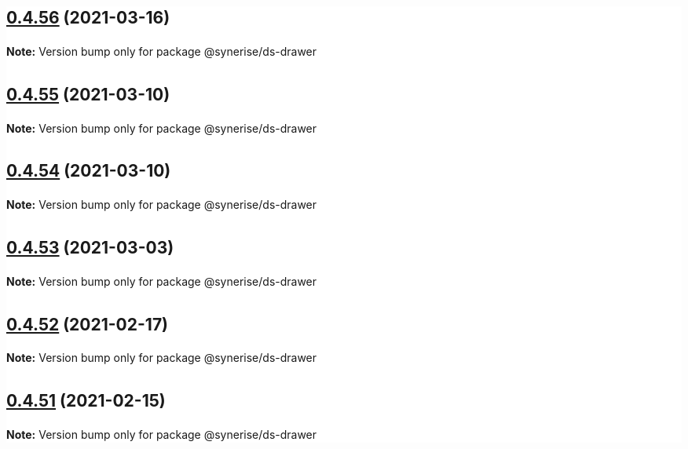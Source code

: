 
## [0.4.56](https://github.com/Synerise/synerise-design/compare/@synerise/ds-drawer@0.4.55...@synerise/ds-drawer@0.4.56) (2021-03-16)

**Note:** Version bump only for package @synerise/ds-drawer





## [0.4.55](https://github.com/Synerise/synerise-design/compare/@synerise/ds-drawer@0.4.54...@synerise/ds-drawer@0.4.55) (2021-03-10)

**Note:** Version bump only for package @synerise/ds-drawer





## [0.4.54](https://github.com/Synerise/synerise-design/compare/@synerise/ds-drawer@0.4.53...@synerise/ds-drawer@0.4.54) (2021-03-10)

**Note:** Version bump only for package @synerise/ds-drawer





## [0.4.53](https://github.com/Synerise/synerise-design/compare/@synerise/ds-drawer@0.4.52...@synerise/ds-drawer@0.4.53) (2021-03-03)

**Note:** Version bump only for package @synerise/ds-drawer





## [0.4.52](https://github.com/Synerise/synerise-design/compare/@synerise/ds-drawer@0.4.51...@synerise/ds-drawer@0.4.52) (2021-02-17)

**Note:** Version bump only for package @synerise/ds-drawer





## [0.4.51](https://github.com/Synerise/synerise-design/compare/@synerise/ds-drawer@0.4.50...@synerise/ds-drawer@0.4.51) (2021-02-15)

**Note:** Version bump only for package @synerise/ds-drawer




